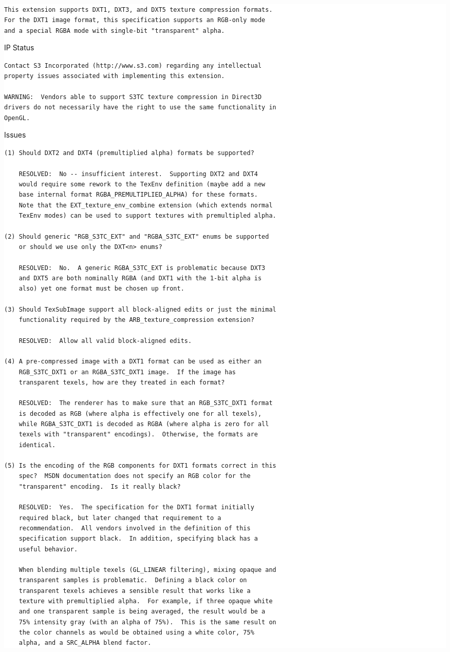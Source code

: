     This extension supports DXT1, DXT3, and DXT5 texture compression formats.
    For the DXT1 image format, this specification supports an RGB-only mode
    and a special RGBA mode with single-bit "transparent" alpha.

IP Status

    Contact S3 Incorporated (http://www.s3.com) regarding any intellectual
    property issues associated with implementing this extension.

    WARNING:  Vendors able to support S3TC texture compression in Direct3D
    drivers do not necessarily have the right to use the same functionality in
    OpenGL.

Issues

    (1) Should DXT2 and DXT4 (premultiplied alpha) formats be supported?

        RESOLVED:  No -- insufficient interest.  Supporting DXT2 and DXT4
        would require some rework to the TexEnv definition (maybe add a new
        base internal format RGBA_PREMULTIPLIED_ALPHA) for these formats.
        Note that the EXT_texture_env_combine extension (which extends normal
        TexEnv modes) can be used to support textures with premultipled alpha.

    (2) Should generic "RGB_S3TC_EXT" and "RGBA_S3TC_EXT" enums be supported
        or should we use only the DXT<n> enums?  

        RESOLVED:  No.  A generic RGBA_S3TC_EXT is problematic because DXT3
        and DXT5 are both nominally RGBA (and DXT1 with the 1-bit alpha is
        also) yet one format must be chosen up front.

    (3) Should TexSubImage support all block-aligned edits or just the minimal
        functionality required by the ARB_texture_compression extension?

        RESOLVED:  Allow all valid block-aligned edits.

    (4) A pre-compressed image with a DXT1 format can be used as either an
        RGB_S3TC_DXT1 or an RGBA_S3TC_DXT1 image.  If the image has
        transparent texels, how are they treated in each format?

        RESOLVED:  The renderer has to make sure that an RGB_S3TC_DXT1 format
        is decoded as RGB (where alpha is effectively one for all texels),
        while RGBA_S3TC_DXT1 is decoded as RGBA (where alpha is zero for all
        texels with "transparent" encodings).  Otherwise, the formats are
        identical.

    (5) Is the encoding of the RGB components for DXT1 formats correct in this
        spec?  MSDN documentation does not specify an RGB color for the
        "transparent" encoding.  Is it really black?

        RESOLVED:  Yes.  The specification for the DXT1 format initially
        required black, but later changed that requirement to a
        recommendation.  All vendors involved in the definition of this
        specification support black.  In addition, specifying black has a
        useful behavior.

        When blending multiple texels (GL_LINEAR filtering), mixing opaque and
        transparent samples is problematic.  Defining a black color on
        transparent texels achieves a sensible result that works like a
        texture with premultiplied alpha.  For example, if three opaque white
        and one transparent sample is being averaged, the result would be a
        75% intensity gray (with an alpha of 75%).  This is the same result on
        the color channels as would be obtained using a white color, 75%
        alpha, and a SRC_ALPHA blend factor.
